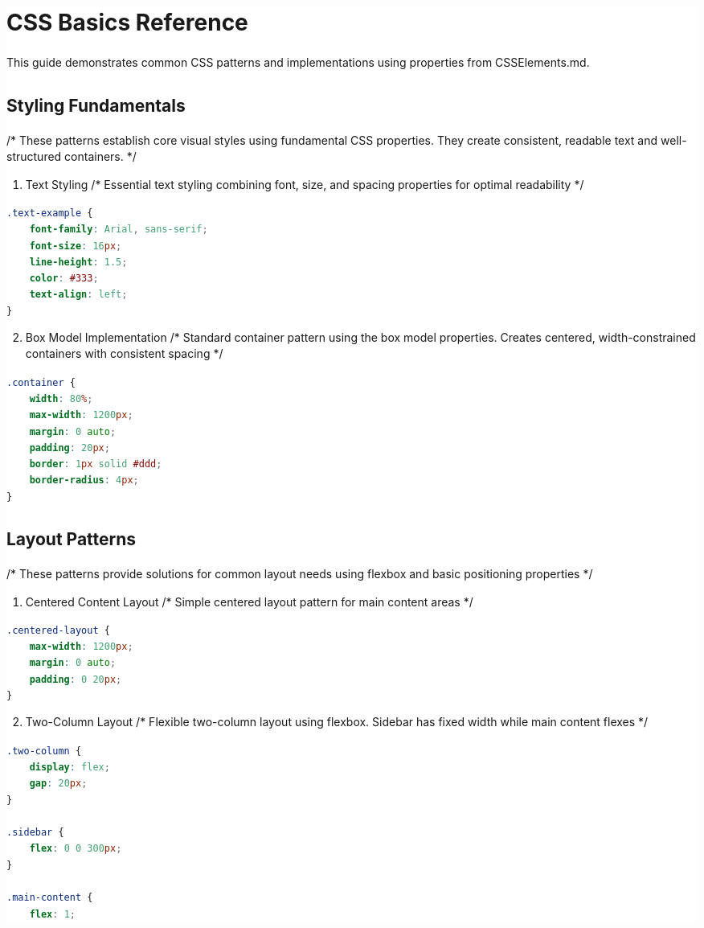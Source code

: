 # CSS Basics Reference
This guide demonstrates common CSS patterns and implementations using properties from CSSElements.md.

## Styling Fundamentals
/* These patterns establish core visual styles using fundamental CSS properties.
   They create consistent, readable text and well-structured containers. */

1. Text Styling
/* Essential text styling combining font, size, and spacing properties
   for optimal readability */
```css
.text-example {
    font-family: Arial, sans-serif;
    font-size: 16px;
    line-height: 1.5;
    color: #333;
    text-align: left;
}
```

2. Box Model Implementation
/* Standard container pattern using the box model properties.
   Creates centered, width-constrained containers with consistent spacing */
```css
.container {
    width: 80%;
    max-width: 1200px;
    margin: 0 auto;
    padding: 20px;
    border: 1px solid #ddd;
    border-radius: 4px;
}
```

## Layout Patterns
/* These patterns provide solutions for common layout needs using
   flexbox and basic positioning properties */

1. Centered Content Layout
/* Simple centered layout pattern for main content areas */
```css
.centered-layout {
    max-width: 1200px;
    margin: 0 auto;
    padding: 0 20px;
}
```

2. Two-Column Layout
/* Flexible two-column layout using flexbox.
   Sidebar has fixed width while main content flexes */
```css
.two-column {
    display: flex;
    gap: 20px;
}

.sidebar {
    flex: 0 0 300px;
}

.main-content {
    flex: 1;
```